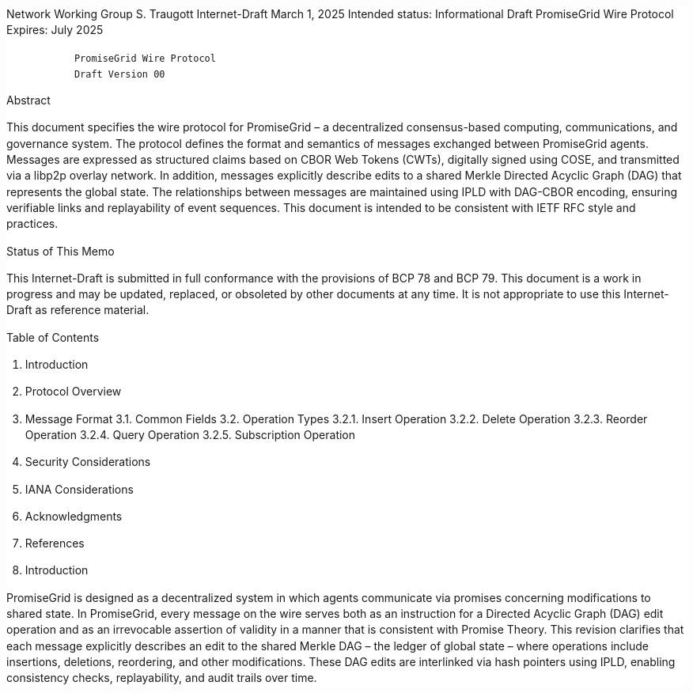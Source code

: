 Network Working Group                                        S. Traugott
Internet-Draft                                           March 1, 2025
Intended status: Informational                   Draft PromiseGrid Wire Protocol
Expires: July 2025

                PromiseGrid Wire Protocol
                Draft Version 00

Abstract

   This document specifies the wire protocol for PromiseGrid – a
   decentralized consensus-based computing, communications, and
   governance system.  The protocol defines the format and semantics of
   messages exchanged between PromiseGrid agents.  Messages are expressed
   as structured claims based on CBOR Web Tokens (CWTs), digitally signed
   using COSE, and transmitted via a libp2p overlay network.  In addition,
   messages explicitly describe edits to a shared Merkle Directed Acyclic
   Graph (DAG) that represents the global state.  The relationships between
   messages are maintained using IPLD with DAG-CBOR encoding, ensuring
   verifiable links and replayability of event sequences.  This document is
   intended to be consistent with IETF RFC style and practices.

Status of This Memo

   This Internet-Draft is submitted in full conformance with the
   provisions of BCP 78 and BCP 79.  This document is a work in progress
   and may be updated, replaced, or obsoleted by other documents at any
   time.  It is not appropriate to use this Internet-Draft as reference
   material.

Table of Contents

   1.  Introduction
   2.  Protocol Overview
   3.  Message Format
       3.1.  Common Fields
       3.2.  Operation Types
           3.2.1.  Insert Operation
           3.2.2.  Delete Operation
           3.2.3.  Reorder Operation
           3.2.4.  Query Operation
           3.2.5.  Subscription Operation
   4.  Security Considerations
   5.  IANA Considerations
   6.  Acknowledgments
   7.  References

1.  Introduction

   PromiseGrid is designed as a decentralized system in which agents
   communicate via promises concerning modifications to shared state.
   In PromiseGrid, every message on the wire serves both as an instruction
   for a Directed Acyclic Graph (DAG) edit operation and as an irrevocable
   assertion of validity in a manner that is consistent with Promise Theory.
   This revision clarifies that each message explicitly describes an edit
   to the shared Merkle DAG – the ledger of global state – where operations
   include insertions, deletions, reordering, and other modifications.
   These DAG edits are interlinked via hash pointers using IPLD, enabling
   consistency checks, replayability, and audit trails over time.
